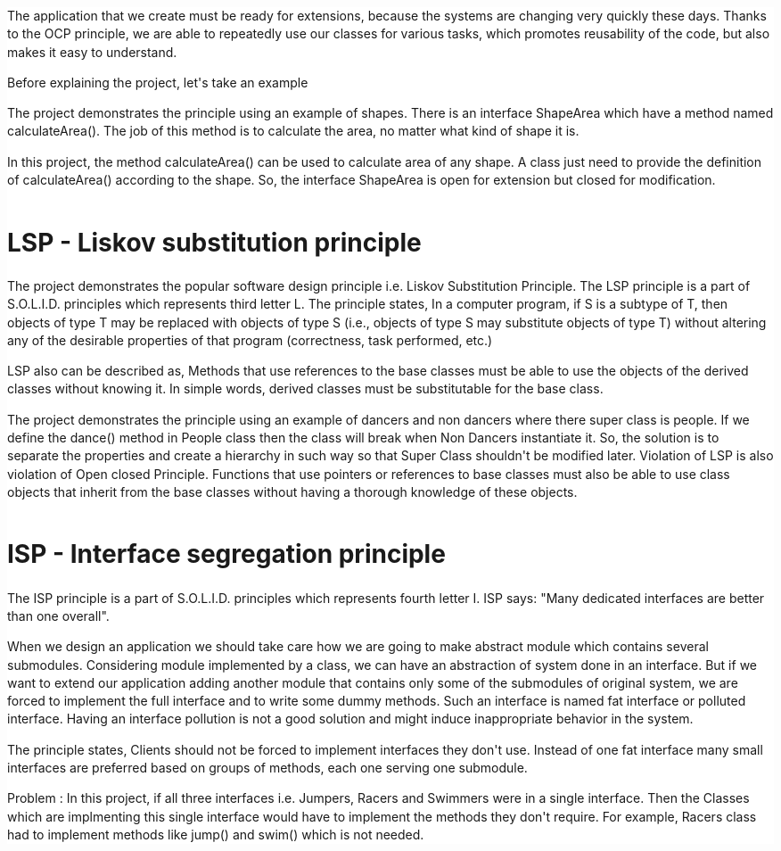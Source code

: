 The application that we create must be ready for extensions, because the systems are changing very quickly these days. Thanks to the OCP principle, we are able to repeatedly use our classes for various tasks, which promotes reusability of the code, but also makes it easy to understand.

Before explaining the project, let's take an example

The project demonstrates the principle using an example of shapes. There is an interface ShapeArea which have a method named calculateArea(). The job of this method is to calculate the area, no matter what kind of shape it is.

In this project, the method calculateArea() can be used to calculate area of any shape. A class just need to provide the definition of calculateArea() according to the shape. So, the interface ShapeArea is open for extension but closed for modification.

# LSP - Liskov substitution principle
The project demonstrates the popular software design principle i.e. Liskov Substitution Principle. The LSP principle is a part of S.O.L.I.D. principles which represents third letter L. The principle states, In a computer program, if S is a subtype of T, then objects of type T may be replaced with objects of type S (i.e., objects of type S may substitute objects of type T) without altering any of the desirable properties of that program (correctness, task performed, etc.)

LSP also can be described as, Methods that use references to the base classes must be able to use the objects of the derived classes without knowing it. In simple words, derived classes must be substitutable for the base class.

The project demonstrates the principle using an example of dancers and non dancers where there super class is people. If we define the dance() method in People class then the class will break when Non Dancers instantiate it. So, the solution is to separate the properties and create a hierarchy in such way so that Super Class shouldn't be modified later. Violation of LSP is also violation of Open closed Principle. Functions that use pointers or references to base classes must also be able to use class objects that inherit from the base classes without having a thorough knowledge of these objects.

# ISP - Interface segregation principle
The ISP principle is a part of S.O.L.I.D. principles which represents fourth letter I. ISP says: "Many dedicated interfaces are better than one overall". 

When we design an application we should take care how we are going to make abstract module which contains several submodules. Considering module implemented by a class, we can have an abstraction of system done in an interface. But if we want to extend our application adding another module that contains only some of the submodules of original system, we are forced to implement the full interface and to write some dummy methods. Such an interface is named fat interface or polluted interface. Having an interface pollution is not a good solution and might induce inappropriate behavior in the system.

The principle states, Clients should not be forced to implement interfaces they don't use. Instead of one fat interface many small interfaces are preferred based on groups of methods, each one serving one submodule.

Problem :
In this project, if all three interfaces i.e. Jumpers, Racers and Swimmers were in a single interface. Then the Classes which are implmenting this single interface would have to implement the methods they don't require. For example, Racers class had to implement methods like jump() and swim() which is not needed.
